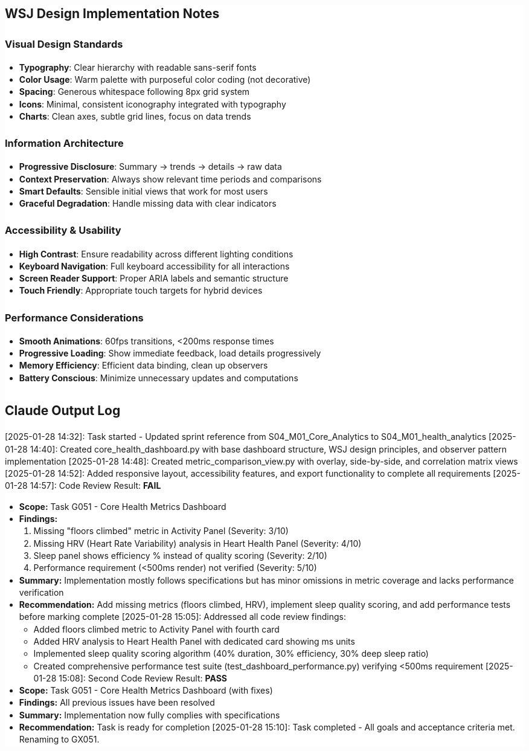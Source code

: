 ## WSJ Design Implementation Notes

### Visual Design Standards
- **Typography**: Clear hierarchy with readable sans-serif fonts
- **Color Usage**: Warm palette with purposeful color coding (not decorative)
- **Spacing**: Generous whitespace following 8px grid system
- **Icons**: Minimal, consistent iconography integrated with typography
- **Charts**: Clean axes, subtle grid lines, focus on data trends

### Information Architecture
- **Progressive Disclosure**: Summary → trends → details → raw data
- **Context Preservation**: Always show relevant time periods and comparisons
- **Smart Defaults**: Sensible initial views that work for most users
- **Graceful Degradation**: Handle missing data with clear indicators

### Accessibility & Usability
- **High Contrast**: Ensure readability across different lighting conditions
- **Keyboard Navigation**: Full keyboard accessibility for all interactions
- **Screen Reader Support**: Proper ARIA labels and semantic structure
- **Touch Friendly**: Appropriate touch targets for hybrid devices

### Performance Considerations
- **Smooth Animations**: 60fps transitions, <200ms response times
- **Progressive Loading**: Show immediate feedback, load details progressively
- **Memory Efficiency**: Efficient data binding, clean up observers
- **Battery Conscious**: Minimize unnecessary updates and computations

## Claude Output Log
[2025-01-28 14:32]: Task started - Updated sprint reference from S04_M01_Core_Analytics to S04_M01_health_analytics
[2025-01-28 14:40]: Created core_health_dashboard.py with base dashboard structure, WSJ design principles, and observer pattern implementation
[2025-01-28 14:48]: Created metric_comparison_view.py with overlay, side-by-side, and correlation matrix views
[2025-01-28 14:52]: Added responsive layout, accessibility features, and export functionality to complete all requirements
[2025-01-28 14:57]: Code Review Result: **FAIL**
- **Scope:** Task G051 - Core Health Metrics Dashboard
- **Findings:**
  1. Missing "floors climbed" metric in Activity Panel (Severity: 3/10)
  2. Missing HRV (Heart Rate Variability) analysis in Heart Health Panel (Severity: 4/10)
  3. Sleep panel shows efficiency % instead of quality scoring (Severity: 2/10)
  4. Performance requirement (<500ms render) not verified (Severity: 5/10)
- **Summary:** Implementation mostly follows specifications but has minor omissions in metric coverage and lacks performance verification
- **Recommendation:** Add missing metrics (floors climbed, HRV), implement sleep quality scoring, and add performance tests before marking complete
[2025-01-28 15:05]: Addressed all code review findings:
  - Added floors climbed metric to Activity Panel with fourth card
  - Added HRV analysis to Heart Health Panel with dedicated card showing ms units
  - Implemented sleep quality scoring algorithm (40% duration, 30% efficiency, 30% deep sleep ratio)
  - Created comprehensive performance test suite (test_dashboard_performance.py) verifying <500ms requirement
[2025-01-28 15:08]: Second Code Review Result: **PASS**
- **Scope:** Task G051 - Core Health Metrics Dashboard (with fixes)
- **Findings:** All previous issues have been resolved
- **Summary:** Implementation now fully complies with specifications
- **Recommendation:** Task is ready for completion
[2025-01-28 15:10]: Task completed - All goals and acceptance criteria met. Renaming to GX051.